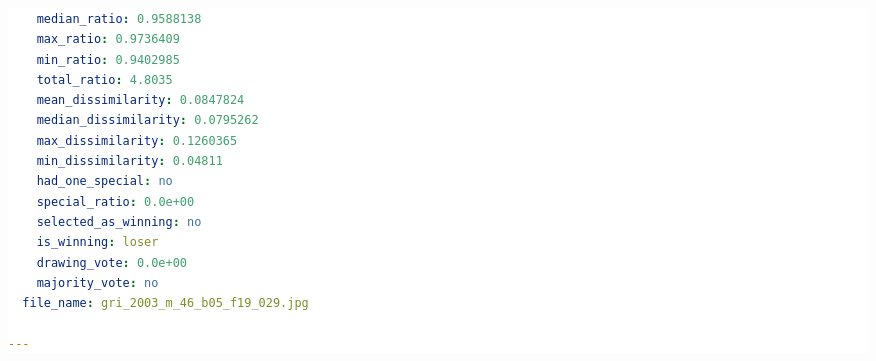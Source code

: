 ```yaml
    median_ratio: 0.9588138
    max_ratio: 0.9736409
    min_ratio: 0.9402985
    total_ratio: 4.8035
    mean_dissimilarity: 0.0847824
    median_dissimilarity: 0.0795262
    max_dissimilarity: 0.1260365
    min_dissimilarity: 0.04811
    had_one_special: no
    special_ratio: 0.0e+00
    selected_as_winning: no
    is_winning: loser
    drawing_vote: 0.0e+00
    majority_vote: no
  file_name: gri_2003_m_46_b05_f19_029.jpg

---
```


